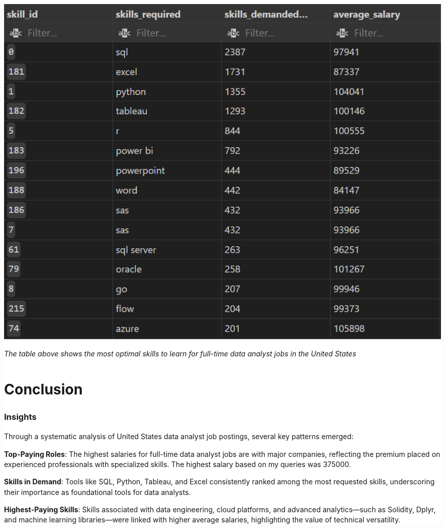 ![Most Optimal Skills to Learn](images/5.png)

*The table above shows the most optimal skills to learn for full-time data analyst jobs in the United States*
# Conclusion

### Insights
Through a systematic analysis of United States data analyst job postings, several key patterns emerged:

**Top-Paying Roles**: The highest salaries for full-time data analyst jobs are with major companies, reflecting the premium placed on experienced professionals with specialized skills. The highest salary based on my queries was 375000.

**Skills in Demand**: Tools like SQL, Python, Tableau, and Excel consistently ranked among the most requested skills, underscoring their importance as foundational tools for data analysts.

**Highest-Paying Skills**: Skills associated with data engineering, cloud platforms, and advanced analytics—such as Solidity, Dplyr, and machine learning libraries—were linked with higher average salaries, highlighting the value of technical versatility.
